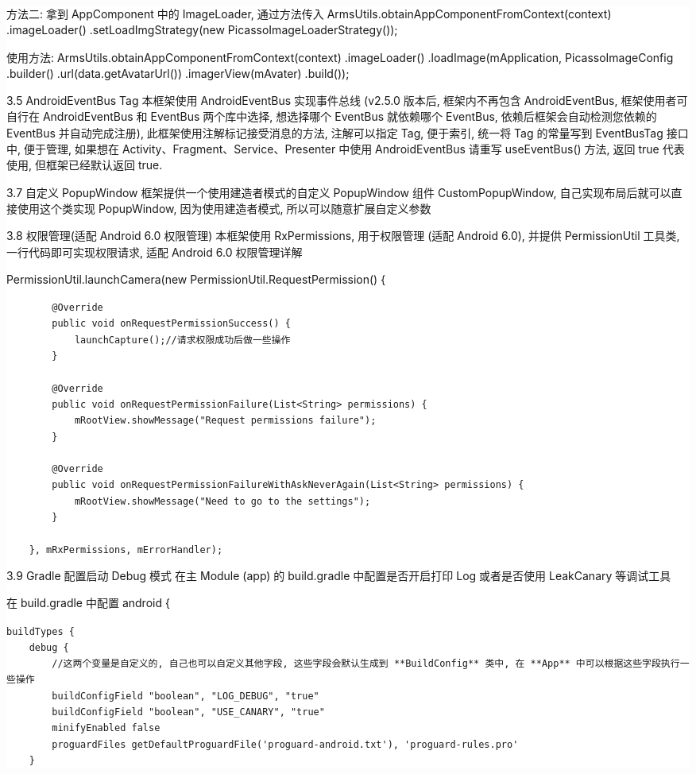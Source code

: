 方法二: 拿到 AppComponent 中的 ImageLoader, 通过方法传入
ArmsUtils.obtainAppComponentFromContext(context)
	.imageLoader()
	.setLoadImgStrategy(new PicassoImageLoaderStrategy());


使用方法:
ArmsUtils.obtainAppComponentFromContext(context)
	.imageLoader()
	.loadImage(mApplication, PicassoImageConfig
                .builder()
                .url(data.getAvatarUrl())
                .imagerView(mAvater)
                .build());

3.5 AndroidEventBus Tag
本框架使用 AndroidEventBus 实现事件总线 (v2.5.0 版本后, 框架内不再包含 AndroidEventBus, 框架使用者可自行在 AndroidEventBus 和 EventBus 两个库中选择, 想选择哪个 EventBus 就依赖哪个 EventBus, 依赖后框架会自动检测您依赖的 EventBus 并自动完成注册), 此框架使用注解标记接受消息的方法, 注解可以指定 Tag, 便于索引, 统一将 Tag 的常量写到 EventBusTag 接口中, 便于管理, 如果想在 Activity、Fragment、Service、Presenter 中使用 AndroidEventBus 请重写 useEventBus() 方法, 返回 true 代表使用, 但框架已经默认返回 true.

3.7 自定义 PopupWindow
框架提供一个使用建造者模式的自定义 PopupWindow 组件 CustomPopupWindow, 自己实现布局后就可以直接使用这个类实现 PopupWindow, 因为使用建造者模式, 所以可以随意扩展自定义参数

3.8 权限管理(适配 Android 6.0 权限管理)
本框架使用 RxPermissions, 用于权限管理 (适配 Android 6.0), 并提供 PermissionUtil 工具类, 一行代码即可实现权限请求, 适配 Android 6.0 权限管理详解

PermissionUtil.launchCamera(new PermissionUtil.RequestPermission() {

            @Override
            public void onRequestPermissionSuccess() {
                launchCapture();//请求权限成功后做一些操作
            }

            @Override
            public void onRequestPermissionFailure(List<String> permissions) {
                mRootView.showMessage("Request permissions failure");
            }

            @Override
            public void onRequestPermissionFailureWithAskNeverAgain(List<String> permissions) {
                mRootView.showMessage("Need to go to the settings");
            }

        }, mRxPermissions, mErrorHandler);

3.9 Gradle 配置启动 Debug 模式
在主 Module (app) 的 build.gradle 中配置是否开启打印 Log 或者是否使用 LeakCanary 等调试工具

在 build.gradle 中配置
android {

    buildTypes {
        debug {
            //这两个变量是自定义的, 自己也可以自定义其他字段, 这些字段会默认生成到 **BuildConfig** 类中, 在 **App** 中可以根据这些字段执行一些操作
            buildConfigField "boolean", "LOG_DEBUG", "true"
            buildConfigField "boolean", "USE_CANARY", "true"
            minifyEnabled false
            proguardFiles getDefaultProguardFile('proguard-android.txt'), 'proguard-rules.pro'
        }
